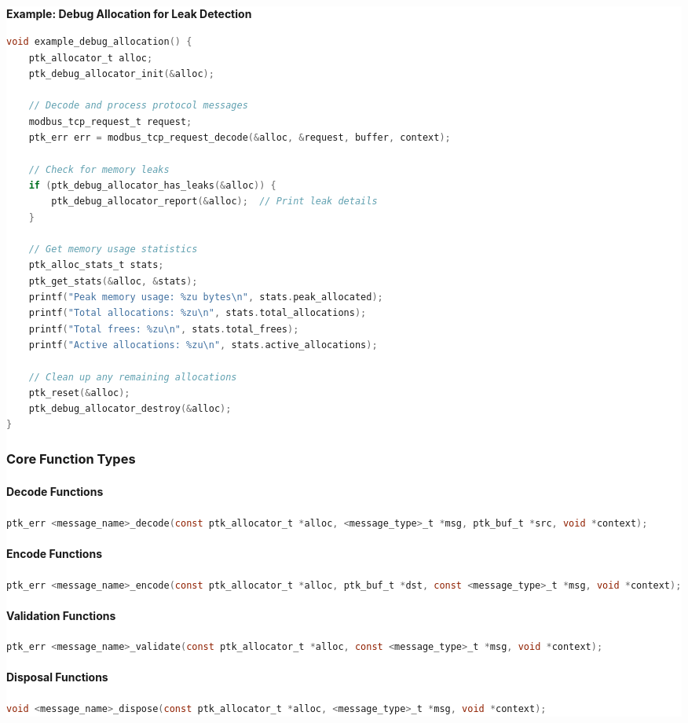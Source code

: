 **Example: Debug Allocation for Leak Detection**
```c
void example_debug_allocation() {
    ptk_allocator_t alloc;
    ptk_debug_allocator_init(&alloc);

    // Decode and process protocol messages
    modbus_tcp_request_t request;
    ptk_err err = modbus_tcp_request_decode(&alloc, &request, buffer, context);

    // Check for memory leaks
    if (ptk_debug_allocator_has_leaks(&alloc)) {
        ptk_debug_allocator_report(&alloc);  // Print leak details
    }

    // Get memory usage statistics
    ptk_alloc_stats_t stats;
    ptk_get_stats(&alloc, &stats);
    printf("Peak memory usage: %zu bytes\n", stats.peak_allocated);
    printf("Total allocations: %zu\n", stats.total_allocations);
    printf("Total frees: %zu\n", stats.total_frees);
    printf("Active allocations: %zu\n", stats.active_allocations);

    // Clean up any remaining allocations
    ptk_reset(&alloc);
    ptk_debug_allocator_destroy(&alloc);
}
```

### Core Function Types

#### Decode Functions
```c
ptk_err <message_name>_decode(const ptk_allocator_t *alloc, <message_type>_t *msg, ptk_buf_t *src, void *context);
```

#### Encode Functions
```c
ptk_err <message_name>_encode(const ptk_allocator_t *alloc, ptk_buf_t *dst, const <message_type>_t *msg, void *context);
```

#### Validation Functions
```c
ptk_err <message_name>_validate(const ptk_allocator_t *alloc, const <message_type>_t *msg, void *context);
```

#### Disposal Functions
```c
void <message_name>_dispose(const ptk_allocator_t *alloc, <message_type>_t *msg, void *context);
```
